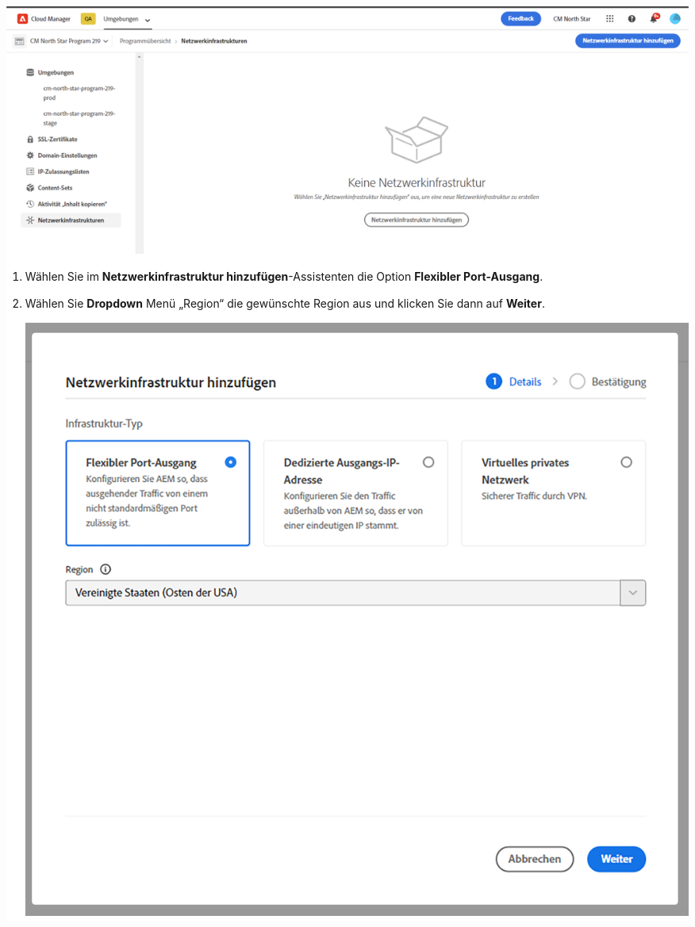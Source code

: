    ![Netzwerkinfrastruktur hinzufügen](assets/advanced-networking-ui-network-infrastructure.png)

1. Wählen Sie im **Netzwerkinfrastruktur hinzufügen**-Assistenten die Option **Flexibler Port-Ausgang**.
1. Wählen Sie **Dropdown** Menü „Region“ die gewünschte Region aus und klicken Sie dann auf **Weiter**.

   ![Konfigurieren des flexiblen Port-Ausgangs](assets/advanced-networking-ui-flexible-port-egress.png)
